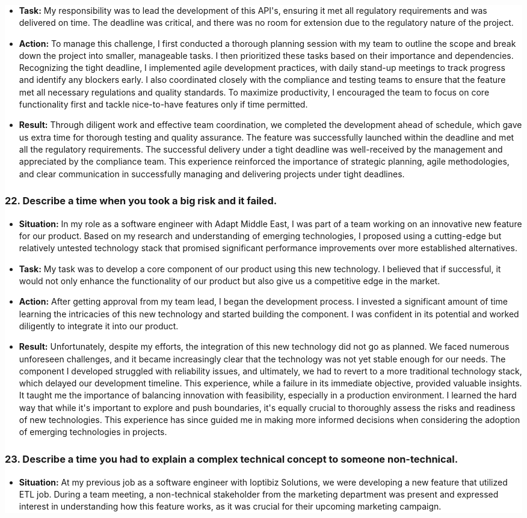 - **Task:** My responsibility was to lead the development of this API's, ensuring it met all regulatory requirements and was delivered on time. The deadline was critical, and there was no room for extension due to the regulatory nature of the project.

- **Action:** To manage this challenge, I first conducted a thorough planning session with my team to outline the scope and break down the project into smaller, manageable tasks. I then prioritized these tasks based on their importance and dependencies. Recognizing the tight deadline, I implemented agile development practices, with daily stand-up meetings to track progress and identify any blockers early. I also coordinated closely with the compliance and testing teams to ensure that the feature met all necessary regulations and quality standards. To maximize productivity, I encouraged the team to focus on core functionality first and tackle nice-to-have features only if time permitted.

- **Result:** Through diligent work and effective team coordination, we completed the development ahead of schedule, which gave us extra time for thorough testing and quality assurance. The feature was successfully launched within the deadline and met all the regulatory requirements. The successful delivery under a tight deadline was well-received by the management and appreciated by the compliance team. This experience reinforced the importance of strategic planning, agile methodologies, and clear communication in successfully managing and delivering projects under tight deadlines.

### 22. Describe a time when you took a big risk and it failed.

- **Situation:** In my role as a software engineer with Adapt Middle East, I was part of a team working on an innovative new feature for our product. Based on my research and understanding of emerging technologies, I proposed using a cutting-edge but relatively untested technology stack that promised significant performance improvements over more established alternatives.

- **Task:** My task was to develop a core component of our product using this new technology. I believed that if successful, it would not only enhance the functionality of our product but also give us a competitive edge in the market.

- **Action:** After getting approval from my team lead, I began the development process. I invested a significant amount of time learning the intricacies of this new technology and started building the component. I was confident in its potential and worked diligently to integrate it into our product.

- **Result:** Unfortunately, despite my efforts, the integration of this new technology did not go as planned. We faced numerous unforeseen challenges, and it became increasingly clear that the technology was not yet stable enough for our needs. The component I developed struggled with reliability issues, and ultimately, we had to revert to a more traditional technology stack, which delayed our development timeline. This experience, while a failure in its immediate objective, provided valuable insights. It taught me the importance of balancing innovation with feasibility, especially in a production environment. I learned the hard way that while it's important to explore and push boundaries, it's equally crucial to thoroughly assess the risks and readiness of new technologies. This experience has since guided me in making more informed decisions when considering the adoption of emerging technologies in projects.

### 23. Describe a time you had to explain a complex technical concept to someone non-technical.

- **Situation:** At my previous job as a software engineer with Ioptibiz Solutions, we were developing a new feature that utilized ETL job. During a team meeting, a non-technical stakeholder from the marketing department was present and expressed interest in understanding how this feature works, as it was crucial for their upcoming marketing campaign.
